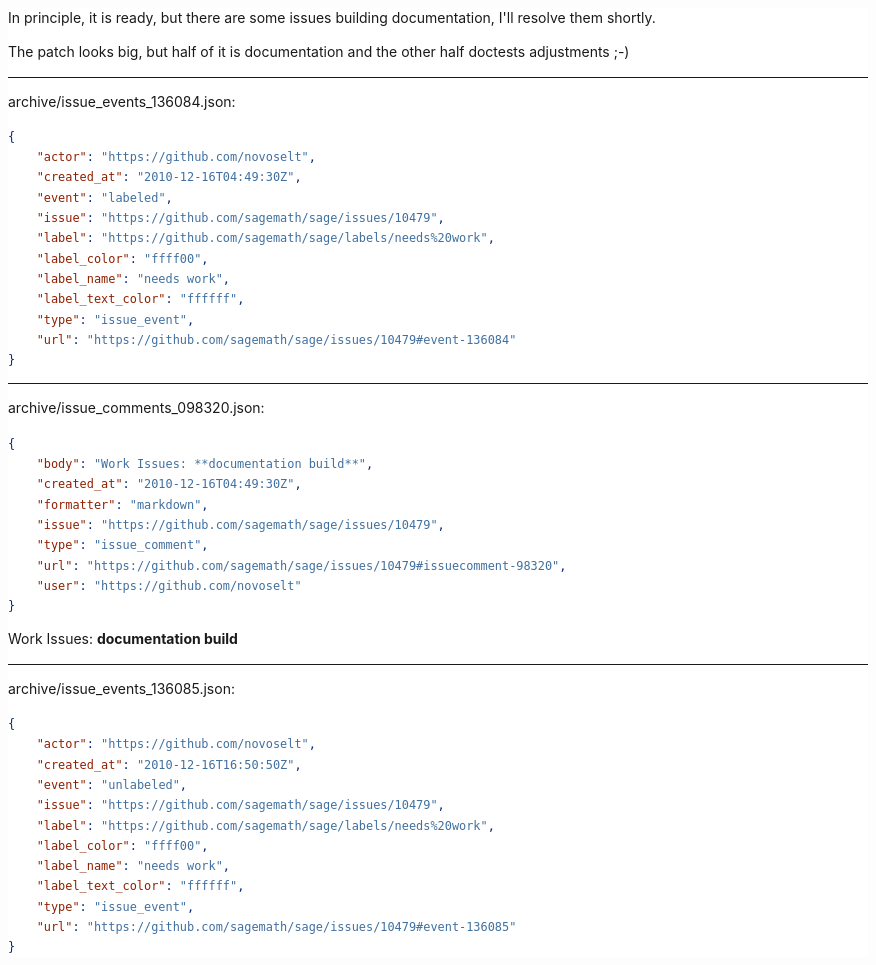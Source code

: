 In principle, it is ready, but there are some issues building documentation, I'll resolve them shortly.

The patch looks big, but half of it is documentation and the other half doctests adjustments ;-)



---

archive/issue_events_136084.json:
```json
{
    "actor": "https://github.com/novoselt",
    "created_at": "2010-12-16T04:49:30Z",
    "event": "labeled",
    "issue": "https://github.com/sagemath/sage/issues/10479",
    "label": "https://github.com/sagemath/sage/labels/needs%20work",
    "label_color": "ffff00",
    "label_name": "needs work",
    "label_text_color": "ffffff",
    "type": "issue_event",
    "url": "https://github.com/sagemath/sage/issues/10479#event-136084"
}
```



---

archive/issue_comments_098320.json:
```json
{
    "body": "Work Issues: **documentation build**",
    "created_at": "2010-12-16T04:49:30Z",
    "formatter": "markdown",
    "issue": "https://github.com/sagemath/sage/issues/10479",
    "type": "issue_comment",
    "url": "https://github.com/sagemath/sage/issues/10479#issuecomment-98320",
    "user": "https://github.com/novoselt"
}
```

Work Issues: **documentation build**



---

archive/issue_events_136085.json:
```json
{
    "actor": "https://github.com/novoselt",
    "created_at": "2010-12-16T16:50:50Z",
    "event": "unlabeled",
    "issue": "https://github.com/sagemath/sage/issues/10479",
    "label": "https://github.com/sagemath/sage/labels/needs%20work",
    "label_color": "ffff00",
    "label_name": "needs work",
    "label_text_color": "ffffff",
    "type": "issue_event",
    "url": "https://github.com/sagemath/sage/issues/10479#event-136085"
}
```
